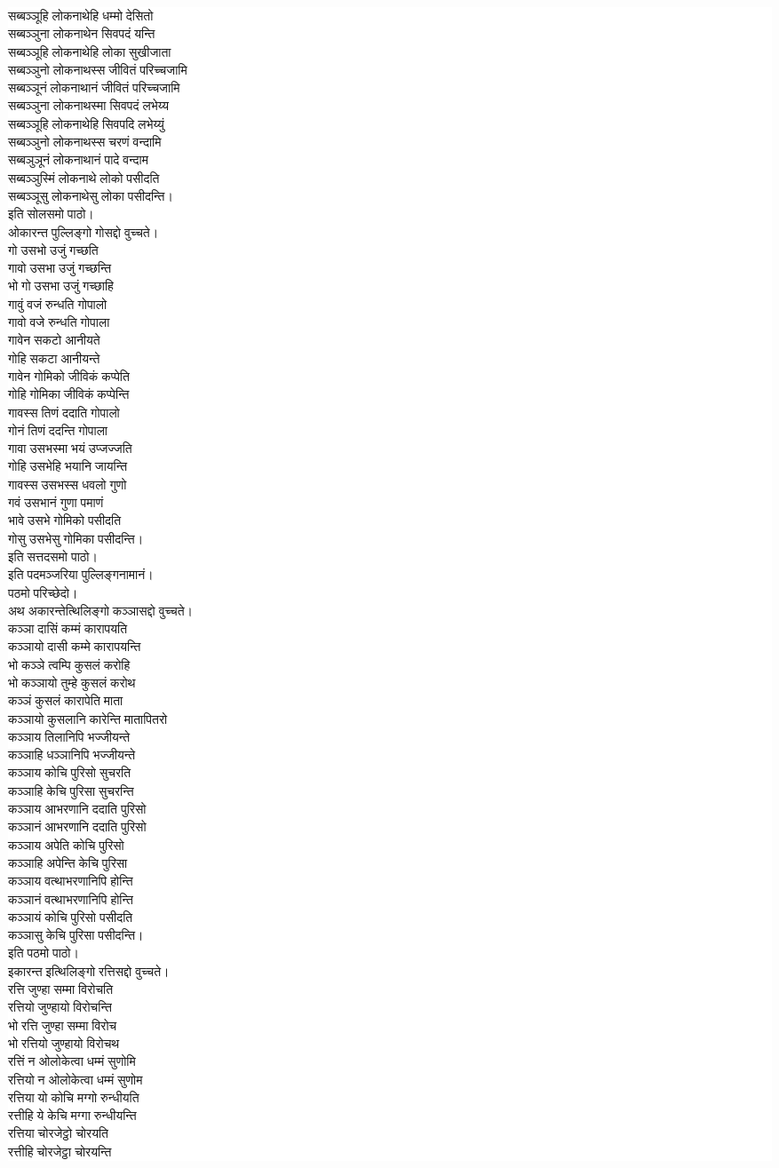 सब्बञ्‍ञूहि लोकनाथेहि धम्मो देसितो  
सब्बञ्‍ञुना लोकनाथेन सिवपदं यन्ति  
सब्बञ्‍ञूहि लोकनाथेहि लोका सुखीजाता  
सब्बञ्‍ञुनो लोकनाथस्स जीवितं परिच्‍चजामि  
सब्बञ्‍ञूनं लोकनाथानं जीवितं परिच्‍चजामि  
सब्बञ्‍ञुना लोकनाथस्मा सिवपदं लभेय्य  
सब्बञ्‍ञूहि लोकनाथेहि सिवपदि लभेय्युं  
सब्बञ्‍ञुनो लोकनाथस्स चरणं वन्दामि  
सब्बञुञूनं लोकनाथानं पादे वन्दाम  
सब्बञ्‍ञुस्मिं लोकनाथे लोको पसीदति  
सब्बञ्‍ञूसु लोकनाथेसु लोका पसीदन्ति।  
इति सोलसमो पाठो।  
ओकारन्त पुल्‍लिङ्गो गोसद्दो वुच्‍चते।  
गो उसभो उजुं गच्छति  
गावो उसभा उजुं गच्छन्ति  
भो गो उसभा उजुं गच्छाहि  
गावुं वजं रुन्धति गोपालो  
गावो वजे रुन्धति गोपाला  
गावेन सकटो आनीयते  
गोहि सकटा आनीयन्ते  
गावेन गोमिको जीविकं कप्पेति  
गोहि गोमिका जीविकं कप्पेन्ति  
गावस्स तिणं ददाति गोपालो  
गोनं तिणं ददन्ति गोपाला  
गावा उसभस्मा भयं उप्जज्‍जति  
गोहि उसभेहि भयानि जायन्ति  
गावस्स उसभस्स धवलो गुणो  
गवं उसभानं गुणा पमाणं  
भावे उसभे गोमिको पसीदति  
गोसु उसभेसु गोमिका पसीदन्ति।  
इति सत्तदसमो पाठो।  
इति पदमञ्‍जरिया पुल्‍लिङ्गनामानं।  
पठमो परिच्छेदो।  
अथ अकारन्तेत्थिलिङ्गो कञ्‍ञासद्दो वुच्‍चते।  
कञ्‍ञा दासिं कम्मं कारापयति  
कञ्‍ञायो दासी कम्मे कारापयन्ति  
भो कञ्‍ञे त्वम्पि कुसलं करोहि  
भो कञ्‍ञायो तुम्हे कुसलं करोथ  
कञ्‍ञं कुसलं कारापेति माता  
कञ्‍ञायो कुसलानि कारेन्ति मातापितरो  
कञ्‍ञाय तिलानिपि भज्‍जीयन्ते  
कञ्‍ञाहि धञ्‍ञानिपि भज्‍जीयन्ते  
कञ्‍ञाय कोचि पुरिसो सुचरति  
कञ्‍ञाहि केचि पुरिसा सुचरन्ति  
कञ्‍ञाय आभरणानि ददाति पुरिसो  
कञ्‍ञानं आभरणानि ददाति पुरिसो  
कञ्‍ञाय अपेति कोचि पुरिसो  
कञ्‍ञाहि अपेन्ति केचि पुरिसा  
कञ्‍ञाय वत्थाभरणानिपि होन्ति  
कञ्‍ञानं वत्थाभरणानिपि होन्ति  
कञ्‍ञायं कोचि पुरिसो पसीदति  
कञ्‍ञासु केचि पुरिसा पसीदन्ति।  
इति पठमो पाठो।  
इकारन्त इत्थिलिङ्गो रत्तिसद्दो वुच्‍चते।  
रत्ति जुण्हा सम्मा विरोचति  
रत्तियो जुण्हायो विरोचन्ति  
भो रत्ति जुण्हा सम्मा विरोच  
भो रत्तियो जुण्हायो विरोचथ  
रत्तिं न ओलोकेत्वा धम्मं सुणोमि  
रत्तियो न ओलोकेत्वा धम्मं सुणोम  
रत्तिया यो कोचि मग्गो रुन्धीयति  
रत्तीहि ये केचि मग्गा रुन्धीयन्ति  
रत्तिया चोरजेट्ठो चोरयति  
रत्तीहि चोरजेट्ठा चोरयन्ति  